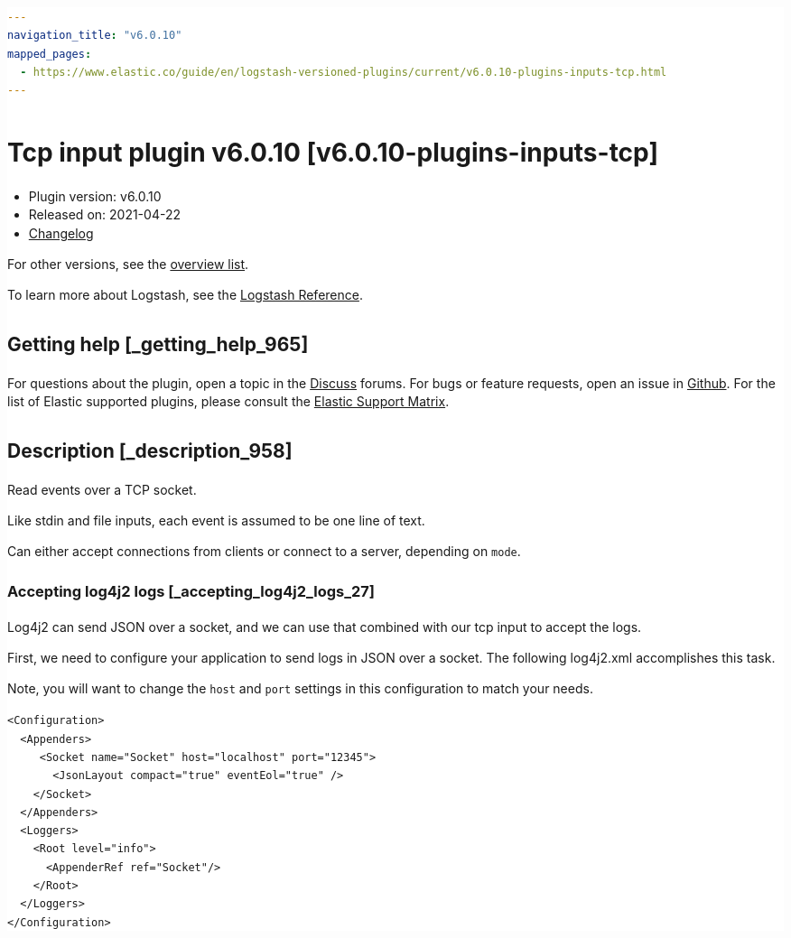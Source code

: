 ```yaml
---
navigation_title: "v6.0.10"
mapped_pages:
  - https://www.elastic.co/guide/en/logstash-versioned-plugins/current/v6.0.10-plugins-inputs-tcp.html
---
```


# Tcp input plugin v6.0.10 [v6.0.10-plugins-inputs-tcp]

* Plugin version: v6.0.10
* Released on: 2021-04-22
* [Changelog](https://github.com/logstash-plugins/logstash-input-tcp/blob/v6.0.10/CHANGELOG.md)

For other versions, see the [overview list](input-tcp-index.md).

To learn more about Logstash, see the [Logstash Reference](https://www.elastic.co/guide/en/logstash/current/index.html).

## Getting help [_getting_help_965]

For questions about the plugin, open a topic in the [Discuss](http://discuss.elastic.co) forums. For bugs or feature requests, open an issue in [Github](https://github.com/logstash-plugins/logstash-input-tcp). For the list of Elastic supported plugins, please consult the [Elastic Support Matrix](https://www.elastic.co/support/matrix#matrix_logstash_plugins).

## Description [_description_958]

Read events over a TCP socket.

Like stdin and file inputs, each event is assumed to be one line of text.

Can either accept connections from clients or connect to a server, depending on `mode`.

### Accepting log4j2 logs [_accepting_log4j2_logs_27]

Log4j2 can send JSON over a socket, and we can use that combined with our tcp input to accept the logs.

First, we need to configure your application to send logs in JSON over a socket. The following log4j2.xml accomplishes this task.

Note, you will want to change the `host` and `port` settings in this configuration to match your needs.

```
<Configuration>
  <Appenders>
     <Socket name="Socket" host="localhost" port="12345">
       <JsonLayout compact="true" eventEol="true" />
    </Socket>
  </Appenders>
  <Loggers>
    <Root level="info">
      <AppenderRef ref="Socket"/>
    </Root>
  </Loggers>
</Configuration>
```
